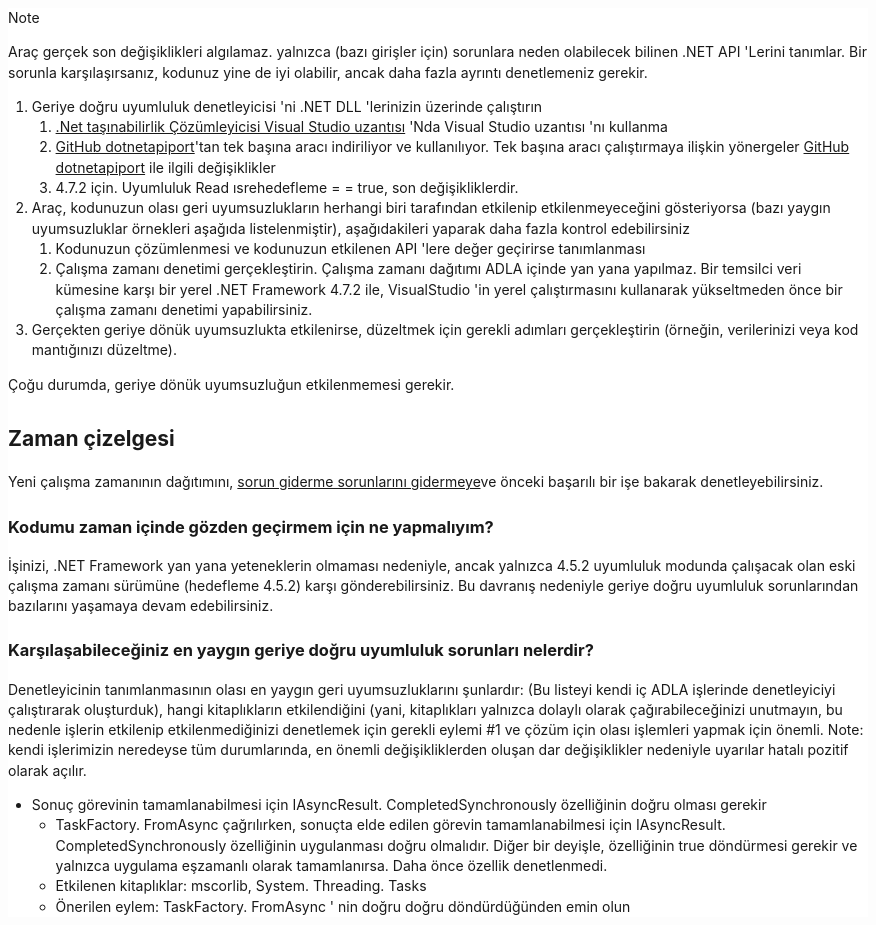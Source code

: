 > [!Note]
> Araç gerçek son değişiklikleri algılamaz. yalnızca (bazı girişler için) sorunlara neden olabilecek bilinen .NET API 'Lerini tanımlar. Bir sorunla karşılaşırsanız, kodunuz yine de iyi olabilir, ancak daha fazla ayrıntı denetlemeniz gerekir.

1. Geriye doğru uyumluluk denetleyicisi 'ni .NET DLL 'lerinizin üzerinde çalıştırın
   1. [.Net taşınabilirlik Çözümleyicisi Visual Studio uzantısı](https://marketplace.visualstudio.com/items?itemName=ConnieYau.NETPortabilityAnalyzer) 'Nda Visual Studio uzantısı 'nı kullanma
   1. [GitHub dotnetapiport](https://github.com/microsoft/dotnet-apiport)'tan tek başına aracı indiriliyor ve kullanılıyor. Tek başına aracı çalıştırmaya ilişkin yönergeler [GitHub dotnetapiport](https://github.com/microsoft/dotnet-apiport/blob/dev/docs/HowTo/BreakingChanges.md) ile ilgili değişiklikler
   1. 4\.7.2 için. Uyumluluk Read ısrehedefleme = = true, son değişikliklerdir.
2. Araç, kodunuzun olası geri uyumsuzlukların herhangi biri tarafından etkilenip etkilenmeyeceğini gösteriyorsa (bazı yaygın uyumsuzluklar örnekleri aşağıda listelenmiştir), aşağıdakileri yaparak daha fazla kontrol edebilirsiniz
   1. Kodunuzun çözümlenmesi ve kodunuzun etkilenen API 'lere değer geçirirse tanımlanması
   1. Çalışma zamanı denetimi gerçekleştirin. Çalışma zamanı dağıtımı ADLA içinde yan yana yapılmaz. Bir temsilci veri kümesine karşı bir yerel .NET Framework 4.7.2 ile, VisualStudio 'in yerel çalıştırmasını kullanarak yükseltmeden önce bir çalışma zamanı denetimi yapabilirsiniz.
3. Gerçekten geriye dönük uyumsuzlukta etkilenirse, düzeltmek için gerekli adımları gerçekleştirin (örneğin, verilerinizi veya kod mantığınızı düzeltme).

Çoğu durumda, geriye dönük uyumsuzluğun etkilenmemesi gerekir.

## <a name="timeline"></a>Zaman çizelgesi

Yeni çalışma zamanının dağıtımını, [sorun giderme sorunlarını gidermeye](runtime-troubleshoot.md)ve önceki başarılı bir işe bakarak denetleyebilirsiniz.

### <a name="what-if-i-cant-get-my-code-reviewed-in-time"></a>Kodumu zaman içinde gözden geçirmem için ne yapmalıyım?

İşinizi, .NET Framework yan yana yeteneklerin olmaması nedeniyle, ancak yalnızca 4.5.2 uyumluluk modunda çalışacak olan eski çalışma zamanı sürümüne (hedefleme 4.5.2) karşı gönderebilirsiniz. Bu davranış nedeniyle geriye doğru uyumluluk sorunlarından bazılarını yaşamaya devam edebilirsiniz.

### <a name="what-are-the-most-common-backwards-compatibility-issues-you-may-encounter"></a>Karşılaşabileceğiniz en yaygın geriye doğru uyumluluk sorunları nelerdir?

Denetleyicinin tanımlanmasının olası en yaygın geri uyumsuzluklarını şunlardır: (Bu listeyi kendi iç ADLA işlerinde denetleyiciyi çalıştırarak oluşturduk), hangi kitaplıkların etkilendiğini (yani, kitaplıkları yalnızca dolaylı olarak çağırabileceğinizi unutmayın, bu nedenle işlerin etkilenip etkilenmediğinizi denetlemek için gerekli eylemi #1 ve çözüm için olası işlemleri yapmak için önemli. Note: kendi işlerimizin neredeyse tüm durumlarında, en önemli değişikliklerden oluşan dar değişiklikler nedeniyle uyarılar hatalı pozitif olarak açılır.

- Sonuç görevinin tamamlanabilmesi için IAsyncResult. CompletedSynchronously özelliğinin doğru olması gerekir
  - TaskFactory. FromAsync çağrılırken, sonuçta elde edilen görevin tamamlanabilmesi için IAsyncResult. CompletedSynchronously özelliğinin uygulanması doğru olmalıdır. Diğer bir deyişle, özelliğinin true döndürmesi gerekir ve yalnızca uygulama eşzamanlı olarak tamamlanırsa. Daha önce özellik denetlenmedi.
  - Etkilenen kitaplıklar: mscorlib, System. Threading. Tasks
  - Önerilen eylem: TaskFactory. FromAsync ' nin doğru doğru döndürdüğünden emin olun
